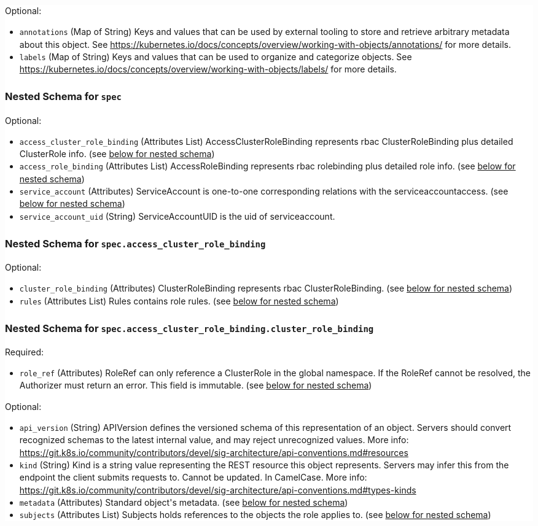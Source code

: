Optional:

- `annotations` (Map of String) Keys and values that can be used by external tooling to store and retrieve arbitrary metadata about this object. See https://kubernetes.io/docs/concepts/overview/working-with-objects/annotations/ for more details.
- `labels` (Map of String) Keys and values that can be used to organize and categorize objects. See https://kubernetes.io/docs/concepts/overview/working-with-objects/labels/ for more details.


<a id="nestedatt--spec"></a>
### Nested Schema for `spec`

Optional:

- `access_cluster_role_binding` (Attributes List) AccessClusterRoleBinding represents rbac ClusterRoleBinding plus detailed ClusterRole info. (see [below for nested schema](#nestedatt--spec--access_cluster_role_binding))
- `access_role_binding` (Attributes List) AccessRoleBinding represents rbac rolebinding plus detailed role info. (see [below for nested schema](#nestedatt--spec--access_role_binding))
- `service_account` (Attributes) ServiceAccount is one-to-one corresponding relations with the serviceaccountaccess. (see [below for nested schema](#nestedatt--spec--service_account))
- `service_account_uid` (String) ServiceAccountUID is the uid of serviceaccount.

<a id="nestedatt--spec--access_cluster_role_binding"></a>
### Nested Schema for `spec.access_cluster_role_binding`

Optional:

- `cluster_role_binding` (Attributes) ClusterRoleBinding represents rbac ClusterRoleBinding. (see [below for nested schema](#nestedatt--spec--access_cluster_role_binding--cluster_role_binding))
- `rules` (Attributes List) Rules contains role rules. (see [below for nested schema](#nestedatt--spec--access_cluster_role_binding--rules))

<a id="nestedatt--spec--access_cluster_role_binding--cluster_role_binding"></a>
### Nested Schema for `spec.access_cluster_role_binding.cluster_role_binding`

Required:

- `role_ref` (Attributes) RoleRef can only reference a ClusterRole in the global namespace. If the RoleRef cannot be resolved, the Authorizer must return an error. This field is immutable. (see [below for nested schema](#nestedatt--spec--access_cluster_role_binding--cluster_role_binding--role_ref))

Optional:

- `api_version` (String) APIVersion defines the versioned schema of this representation of an object. Servers should convert recognized schemas to the latest internal value, and may reject unrecognized values. More info: https://git.k8s.io/community/contributors/devel/sig-architecture/api-conventions.md#resources
- `kind` (String) Kind is a string value representing the REST resource this object represents. Servers may infer this from the endpoint the client submits requests to. Cannot be updated. In CamelCase. More info: https://git.k8s.io/community/contributors/devel/sig-architecture/api-conventions.md#types-kinds
- `metadata` (Attributes) Standard object's metadata. (see [below for nested schema](#nestedatt--spec--access_cluster_role_binding--cluster_role_binding--metadata))
- `subjects` (Attributes List) Subjects holds references to the objects the role applies to. (see [below for nested schema](#nestedatt--spec--access_cluster_role_binding--cluster_role_binding--subjects))
